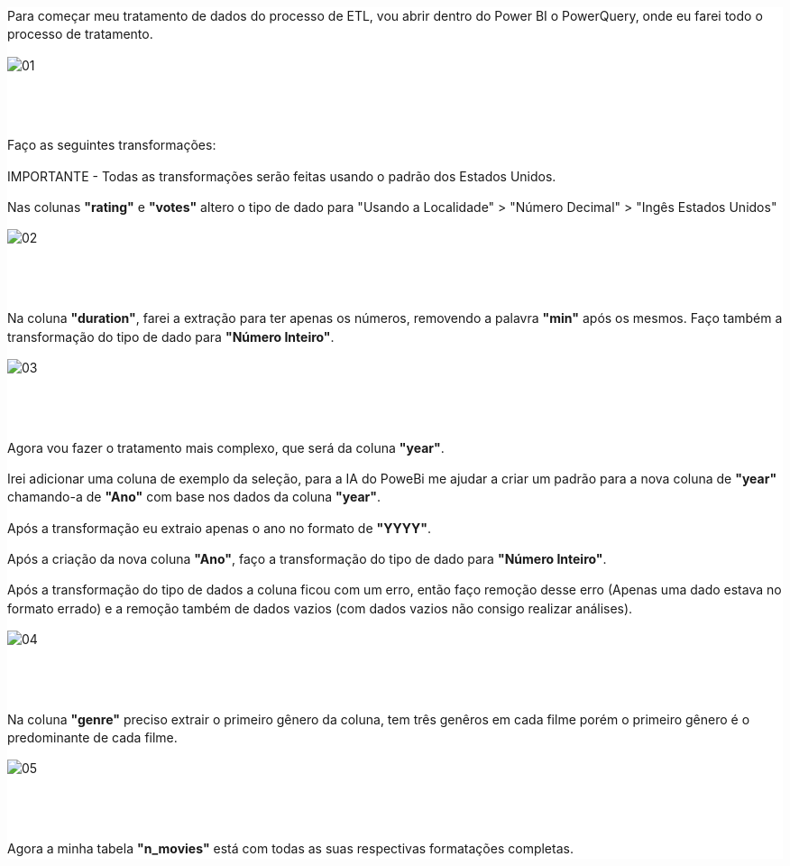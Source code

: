 Para começar meu tratamento de dados do processo de ETL, vou abrir dentro do Power BI o PowerQuery, onde eu farei todo o processo de tratamento.

![01](https://github.com/user-attachments/assets/9df38dda-179f-4a3c-9697-70f63f6db422)

<br>
<br>

Faço as seguintes transformações:

IMPORTANTE - Todas as transformações serão feitas usando o padrão dos Estados Unidos.

Nas colunas <b>"rating"</b> e <b>"votes"</b> altero o tipo de dado para "Usando a Localidade" > "Número Decimal" > "Ingês Estados Unidos"

![02](https://github.com/user-attachments/assets/43e0c4dc-9726-4efb-8f14-f1f835c96fac)

<br>
<br>

Na coluna <b>"duration"</b>, farei a extração para ter apenas os números, removendo a palavra <b>"min"</b> após os mesmos. Faço também a transformação do tipo de dado para <b>"Número Inteiro"</b>.

![03](https://github.com/user-attachments/assets/c9d61cf6-42bf-4ff5-b2bf-bcd17eadc96e)

<br>
<br>

Agora vou fazer o tratamento mais complexo, que será da coluna <b>"year"</b>.

Irei adicionar uma coluna de exemplo da seleção, para a IA do PoweBi me ajudar a criar um padrão para a nova coluna de <b>"year"</b> chamando-a de <b>"Ano"</b> com base nos dados da coluna <B>"year"</b>.

Após a transformação eu extraio apenas o ano no formato de <b>"YYYY"</b>.

Após a criação da nova coluna <b>"Ano"</b>, faço a transformação do tipo de dado para <b>"Número Inteiro"</b>.
 
Após a transformação do tipo de dados a coluna ficou com um erro, então faço remoção desse erro (Apenas uma dado estava no formato errado) e a remoção também de dados vazios (com dados vazios não consigo realizar análises).

![04](https://github.com/user-attachments/assets/96c3a238-f200-46a7-9f1e-f361e5429e39)

<br>
<br>

Na coluna <b>"genre"</b> preciso extrair o primeiro gênero da coluna, tem três genêros em cada filme porém o primeiro gênero é o predominante de cada filme.

![05](https://github.com/user-attachments/assets/e5cda048-4c1a-45c5-91e3-0d4e3aeb5db5)

<br>
<br>

Agora a minha tabela <b>"n_movies"</b> está com todas as suas respectivas formatações completas.
